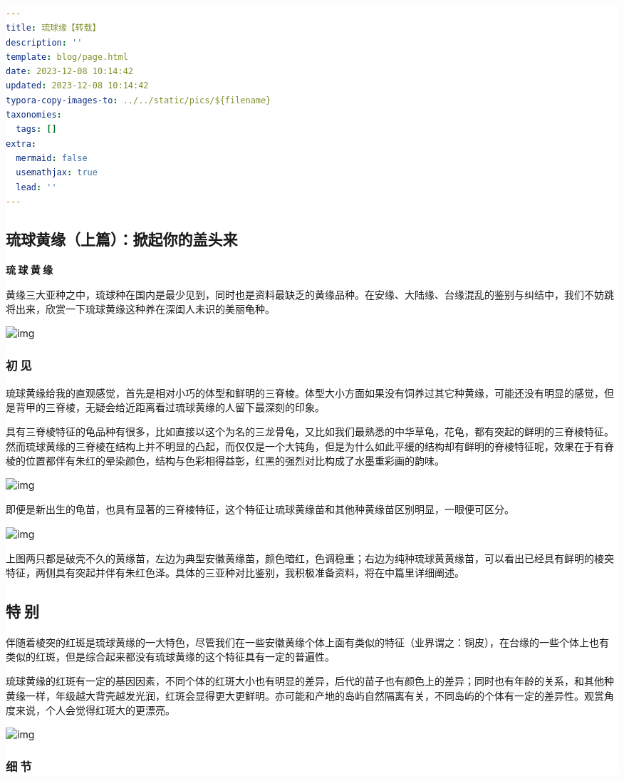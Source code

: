 ```yaml
---
title: 琉球缘【转载】
description: ''
template: blog/page.html
date: 2023-12-08 10:14:42
updated: 2023-12-08 10:14:42
typora-copy-images-to: ../../static/pics/${filename}
taxonomies:
  tags: []
extra:
  mermaid: false
  usemathjax: true
  lead: ''
---
```


## 琉球黄缘（上篇）：掀起你的盖头来

**琉 球 黄 缘**

黄缘三大亚种之中，琉球种在国内是最少见到，同时也是资料最缺乏的黄缘品种。在安缘、大陆缘、台缘混乱的鉴别与纠结中，我们不妨跳将出来，欣赏一下琉球黄缘这种养在深闺人未识的美丽龟种。

![img](https://wendajiang.github.io/pics/lq/1551529318-2400-RBJJEMI69W0MQHYCdSLSN9DRjZLA.jpg)

### 初 见

琉球黄缘给我的直观感觉，首先是相对小巧的体型和鲜明的三脊棱。体型大小方面如果没有饲养过其它种黄缘，可能还没有明显的感觉，但是背甲的三脊棱，无疑会给近距离看过琉球黄缘的人留下最深刻的印象。

具有三脊棱特征的龟品种有很多，比如直接以这个为名的三龙骨龟，又比如我们最熟悉的中华草龟，花龟，都有突起的鲜明的三脊棱特征。然而琉球黄缘的三脊棱在结构上并不明显的凸起，而仅仅是一个大钝角，但是为什么如此平缓的结构却有鲜明的脊棱特征呢，效果在于有脊棱的位置都伴有朱红的晕染颜色，结构与色彩相得益彰，红黑的强烈对比构成了水墨重彩画的韵味。

![img](https://wendajiang.github.io/pics/lq/1551529318-4479-SuRALg54ia60eMfqNA7qIKvmcYew.jpg)

即便是新出生的龟苗，也具有显著的三脊棱特征，这个特征让琉球黄缘苗和其他种黄缘苗区别明显，一眼便可区分。

![img](https://wendajiang.github.io/pics/lq/1551529319-9147-R3ZhOrdzibE9vMsaTG5s4w2BsJTg.jpg)

上图两只都是破壳不久的黄缘苗，左边为典型安徽黄缘苗，颜色暗红，色调稳重；右边为纯种琉球黄黄缘苗，可以看出已经具有鲜明的棱突特征，两侧具有突起并伴有朱红色泽。具体的三亚种对比鉴别，我积极准备资料，将在中篇里详细阐述。

## 特 别

伴随着棱突的红斑是琉球黄缘的一大特色，尽管我们在一些安徽黄缘个体上面有类似的特征（业界谓之：铜皮），在台缘的一些个体上也有类似的红斑，但是综合起来都没有琉球黄缘的这个特征具有一定的普遍性。

琉球黄缘的红斑有一定的基因因素，不同个体的红斑大小也有明显的差异，后代的苗子也有颜色上的差异；同时也有年龄的关系，和其他种黄缘一样，年级越大背壳越发光润，红斑会显得更大更鲜明。亦可能和产地的岛屿自然隔离有关，不同岛屿的个体有一定的差异性。观赏角度来说，个人会觉得红斑大的更漂亮。

![img](https://wendajiang.github.io/pics/lq/1551529320-7765-z6ZyaXK5uCQgzAXZ3eNXxXicTU7g.jpg)



### 细 节
